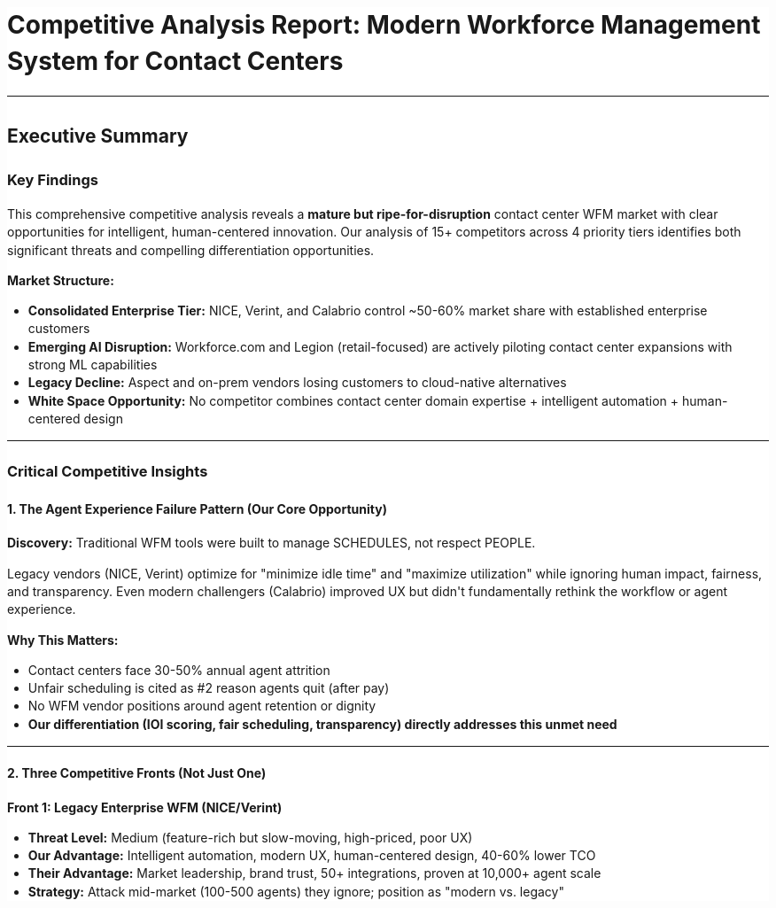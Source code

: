 # Competitive Analysis Report: Modern Workforce Management System for Contact Centers

---

## Executive Summary

### Key Findings

This comprehensive competitive analysis reveals a **mature but ripe-for-disruption** contact center WFM market with clear opportunities for intelligent, human-centered innovation. Our analysis of 15+ competitors across 4 priority tiers identifies both significant threats and compelling differentiation opportunities.

**Market Structure:**
- **Consolidated Enterprise Tier:** NICE, Verint, and Calabrio control ~50-60% market share with established enterprise customers
- **Emerging AI Disruption:** Workforce.com and Legion (retail-focused) are actively piloting contact center expansions with strong ML capabilities
- **Legacy Decline:** Aspect and on-prem vendors losing customers to cloud-native alternatives
- **White Space Opportunity:** No competitor combines contact center domain expertise + intelligent automation + human-centered design

---

### Critical Competitive Insights

#### **1. The Agent Experience Failure Pattern (Our Core Opportunity)**

**Discovery:** Traditional WFM tools were built to manage SCHEDULES, not respect PEOPLE.

Legacy vendors (NICE, Verint) optimize for "minimize idle time" and "maximize utilization" while ignoring human impact, fairness, and transparency. Even modern challengers (Calabrio) improved UX but didn't fundamentally rethink the workflow or agent experience.

**Why This Matters:**
- Contact centers face 30-50% annual agent attrition
- Unfair scheduling is cited as #2 reason agents quit (after pay)
- No WFM vendor positions around agent retention or dignity
- **Our differentiation (IOI scoring, fair scheduling, transparency) directly addresses this unmet need**

---

#### **2. Three Competitive Fronts (Not Just One)**

**Front 1: Legacy Enterprise WFM (NICE/Verint)**
- **Threat Level:** Medium (feature-rich but slow-moving, high-priced, poor UX)
- **Our Advantage:** Intelligent automation, modern UX, human-centered design, 40-60% lower TCO
- **Their Advantage:** Market leadership, brand trust, 50+ integrations, proven at 10,000+ agent scale
- **Strategy:** Attack mid-market (100-500 agents) they ignore; position as "modern vs. legacy"
